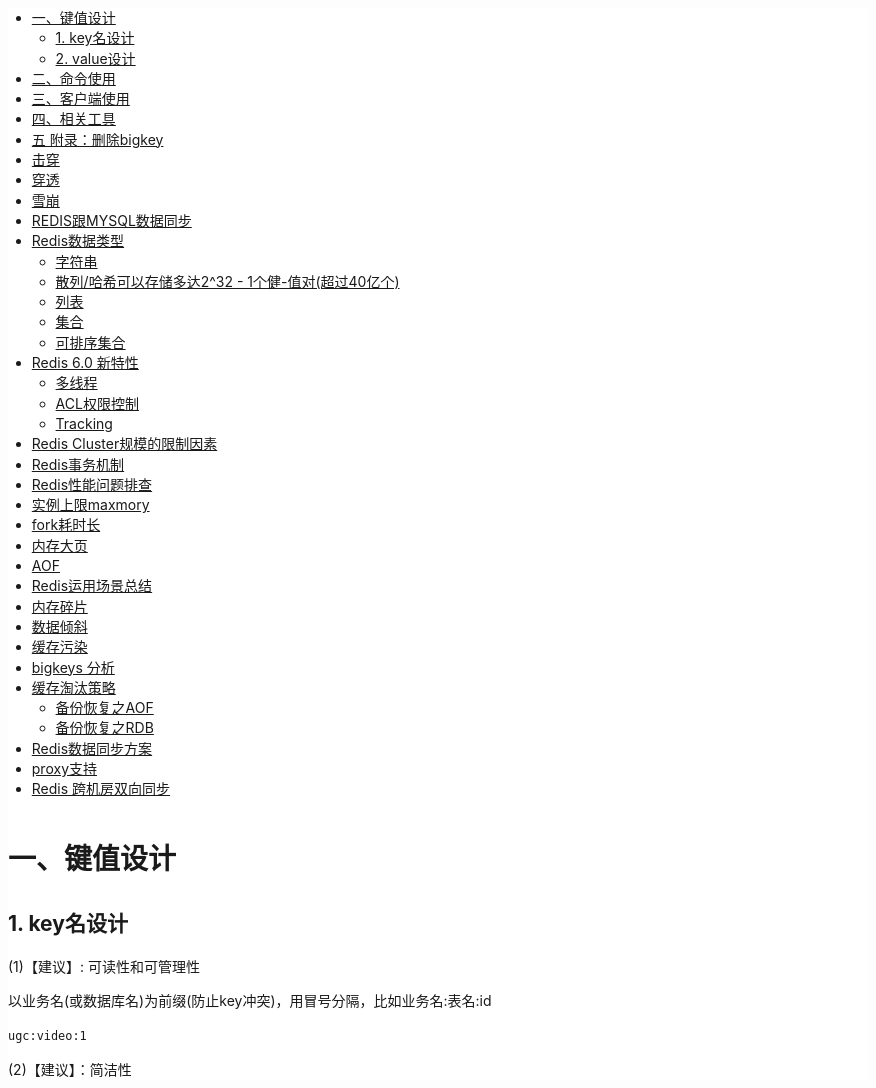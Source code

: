 - [一、键值设计](#一键值设计)
  - [1. key名设计](#1-key名设计)
  - [2. value设计](#2-value设计)
- [二、命令使用](#二命令使用)
- [三、客户端使用](#三客户端使用)
- [四、相关工具](#四相关工具)
- [五 附录：删除bigkey](#五-附录删除bigkey)
- [击穿](#击穿)
- [穿透](#穿透)
- [雪崩](#雪崩)
- [REDIS跟MYSQL数据同步](#redis跟mysql数据同步)
- [Redis数据类型](#redis数据类型)
  - [字符串](#字符串)
  - [散列/哈希可以存储多达2^32 - 1个健-值对(超过40亿个)](#散列哈希可以存储多达232---1个健-值对超过40亿个)
  - [列表](#列表)
  - [集合](#集合)
  - [可排序集合](#可排序集合)
- [Redis 6.0 新特性](#redis-60-新特性)
  - [多线程](#多线程)
  - [ACL权限控制](#acl权限控制)
  - [Tracking](#tracking)
- [Redis Cluster规模的限制因素](#redis-cluster规模的限制因素)
- [Redis事务机制](#redis事务机制)
- [Redis性能问题排查](#redis性能问题排查)
- [实例上限maxmory](#实例上限maxmory)
- [fork耗时长](#fork耗时长)
- [内存大页](#内存大页)
- [AOF](#aof)
- [Redis运用场景总结](#redis运用场景总结)
- [内存碎片](#内存碎片)
- [数据倾斜](#数据倾斜)
- [缓存污染](#缓存污染)
- [bigkeys 分析](#bigkeys-分析)
- [缓存淘汰策略](#缓存淘汰策略)
  - [备份恢复之AOF](#备份恢复之aof)
  - [备份恢复之RDB](#备份恢复之rdb)
- [Redis数据同步方案](#redis数据同步方案)
- [proxy支持](#proxy支持)
- [Redis 跨机房双向同步](#redis-跨机房双向同步)

# 一、键值设计
## 1. key名设计

(1)【建议】: 可读性和可管理性

以业务名(或数据库名)为前缀(防止key冲突)，用冒号分隔，比如业务名:表名:id
```
ugc:video:1
```
(2)【建议】：简洁性
